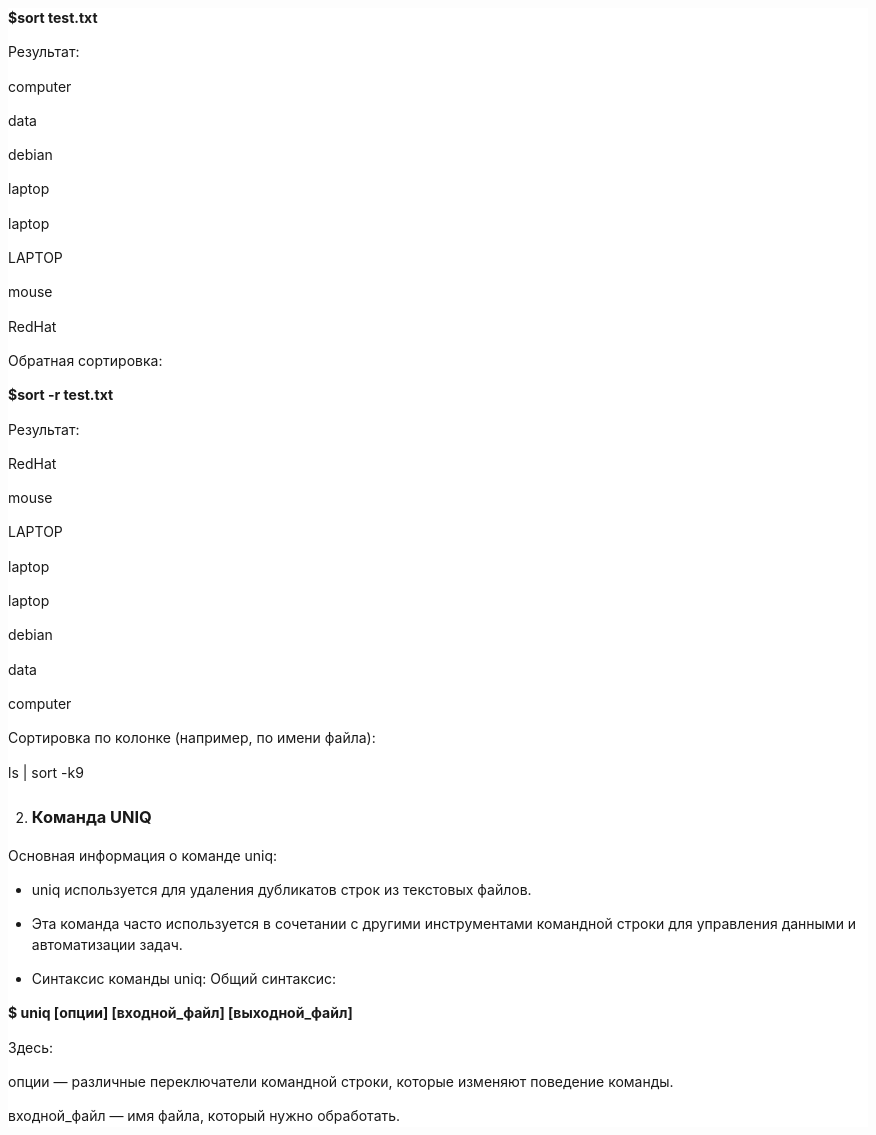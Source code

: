__$sort test.txt__

Результат:

computer

data

debian

laptop

laptop

LAPTOP

mouse

RedHat

Обратная сортировка:

__$sort -r test.txt__

Результат:

RedHat

mouse

LAPTOP

laptop

laptop

debian

data

computer

Сортировка по колонке (например, по имени файла):

ls | sort -k9

2. ### Команда UNIQ

Основная информация о команде uniq:

- uniq используется для удаления дубликатов строк из текстовых файлов.

- Эта команда часто используется в сочетании с другими инструментами командной строки для управления данными и автоматизации задач.

- Синтаксис команды uniq:
Общий синтаксис:

__$ uniq [опции] [входной_файл] [выходной_файл]__

Здесь:

опции — различные переключатели командной строки, которые изменяют поведение команды.

входной_файл — имя файла, который нужно обработать.
